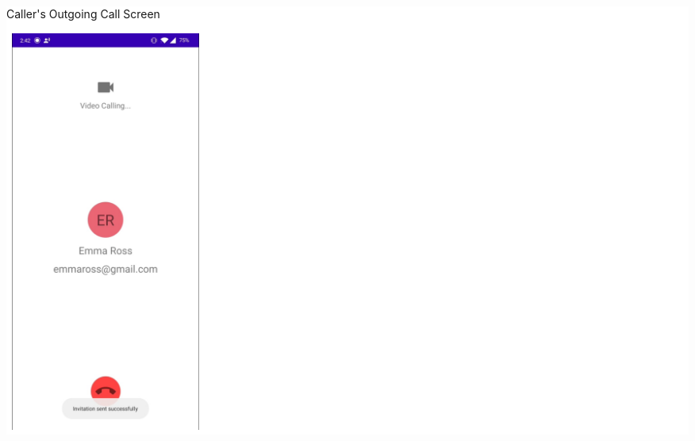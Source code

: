 Caller's Outgoing Call Screen

<img src="https://github.com/aarushivij/MS-Engage/blob/main/Application%20Screenshots/Outgoing_call.jpeg" width="250" height="500" title="On the call chat">
